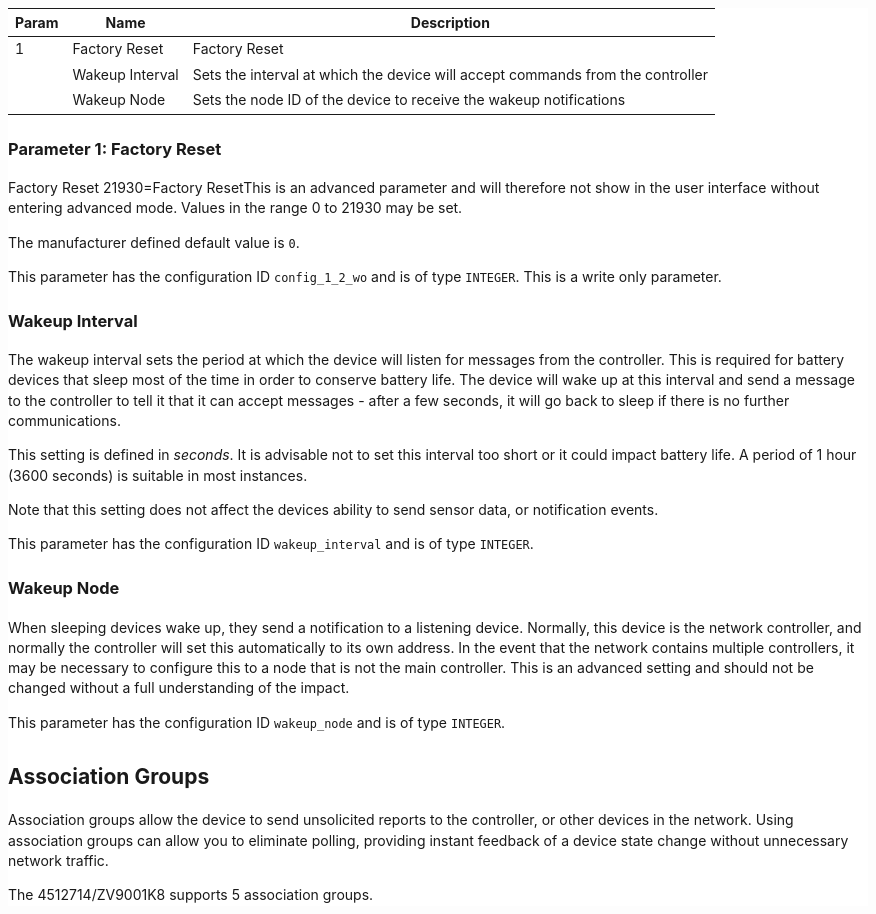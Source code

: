 | Param | Name  | Description |
|-------|-------|-------------|
| 1 | Factory Reset | Factory Reset |
|  | Wakeup Interval | Sets the interval at which the device will accept commands from the controller |
|  | Wakeup Node | Sets the node ID of the device to receive the wakeup notifications |

### Parameter 1: Factory Reset

Factory Reset
21930=Factory ResetThis is an advanced parameter and will therefore not show in the user interface without entering advanced mode.
Values in the range 0 to 21930 may be set.

The manufacturer defined default value is ```0```.

This parameter has the configuration ID ```config_1_2_wo``` and is of type ```INTEGER```.
This is a write only parameter.

### Wakeup Interval

The wakeup interval sets the period at which the device will listen for messages from the controller. This is required for battery devices that sleep most of the time in order to conserve battery life. The device will wake up at this interval and send a message to the controller to tell it that it can accept messages - after a few seconds, it will go back to sleep if there is no further communications. 

This setting is defined in *seconds*. It is advisable not to set this interval too short or it could impact battery life. A period of 1 hour (3600 seconds) is suitable in most instances.

Note that this setting does not affect the devices ability to send sensor data, or notification events.

This parameter has the configuration ID ```wakeup_interval``` and is of type ```INTEGER```.

### Wakeup Node

When sleeping devices wake up, they send a notification to a listening device. Normally, this device is the network controller, and normally the controller will set this automatically to its own address.
In the event that the network contains multiple controllers, it may be necessary to configure this to a node that is not the main controller. This is an advanced setting and should not be changed without a full understanding of the impact.

This parameter has the configuration ID ```wakeup_node``` and is of type ```INTEGER```.


## Association Groups

Association groups allow the device to send unsolicited reports to the controller, or other devices in the network. Using association groups can allow you to eliminate polling, providing instant feedback of a device state change without unnecessary network traffic.

The 4512714/ZV9001K8 supports 5 association groups.
